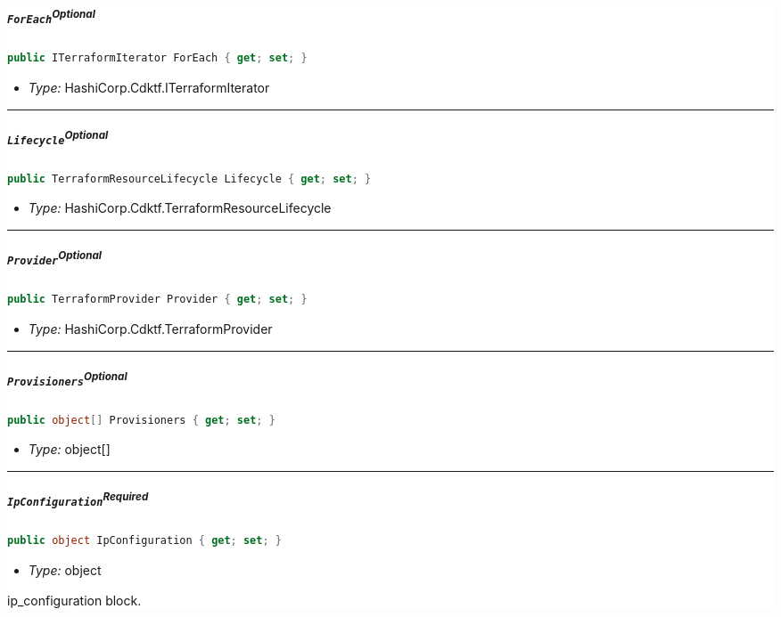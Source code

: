 
##### `ForEach`<sup>Optional</sup> <a name="ForEach" id="@cdktf/provider-azurerm.virtualNetworkGateway.VirtualNetworkGatewayConfig.property.forEach"></a>

```csharp
public ITerraformIterator ForEach { get; set; }
```

- *Type:* HashiCorp.Cdktf.ITerraformIterator

---

##### `Lifecycle`<sup>Optional</sup> <a name="Lifecycle" id="@cdktf/provider-azurerm.virtualNetworkGateway.VirtualNetworkGatewayConfig.property.lifecycle"></a>

```csharp
public TerraformResourceLifecycle Lifecycle { get; set; }
```

- *Type:* HashiCorp.Cdktf.TerraformResourceLifecycle

---

##### `Provider`<sup>Optional</sup> <a name="Provider" id="@cdktf/provider-azurerm.virtualNetworkGateway.VirtualNetworkGatewayConfig.property.provider"></a>

```csharp
public TerraformProvider Provider { get; set; }
```

- *Type:* HashiCorp.Cdktf.TerraformProvider

---

##### `Provisioners`<sup>Optional</sup> <a name="Provisioners" id="@cdktf/provider-azurerm.virtualNetworkGateway.VirtualNetworkGatewayConfig.property.provisioners"></a>

```csharp
public object[] Provisioners { get; set; }
```

- *Type:* object[]

---

##### `IpConfiguration`<sup>Required</sup> <a name="IpConfiguration" id="@cdktf/provider-azurerm.virtualNetworkGateway.VirtualNetworkGatewayConfig.property.ipConfiguration"></a>

```csharp
public object IpConfiguration { get; set; }
```

- *Type:* object

ip_configuration block.
